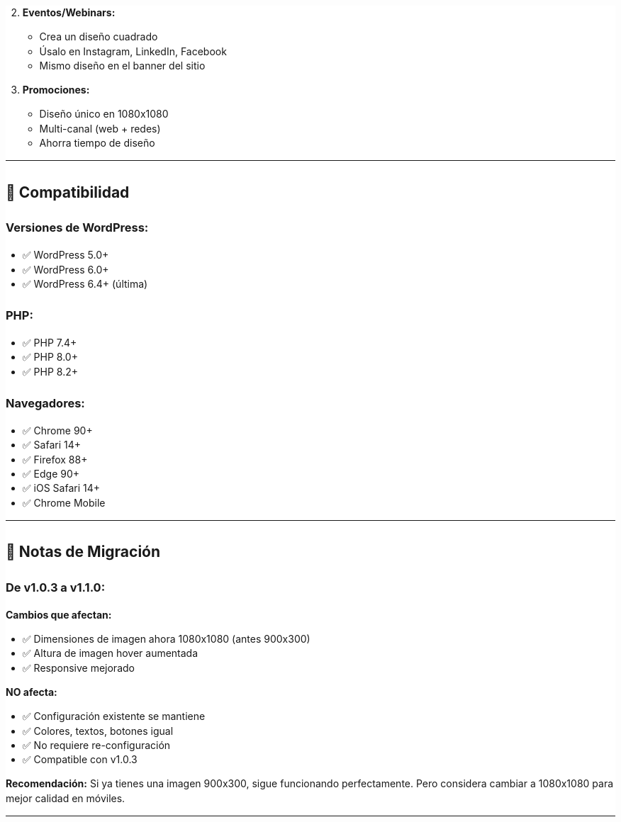 2. **Eventos/Webinars:**
   - Crea un diseño cuadrado
   - Úsalo en Instagram, LinkedIn, Facebook
   - Mismo diseño en el banner del sitio

3. **Promociones:**
   - Diseño único en 1080x1080
   - Multi-canal (web + redes)
   - Ahorra tiempo de diseño

---

## 🔄 Compatibilidad

### Versiones de WordPress:
- ✅ WordPress 5.0+
- ✅ WordPress 6.0+
- ✅ WordPress 6.4+ (última)

### PHP:
- ✅ PHP 7.4+
- ✅ PHP 8.0+
- ✅ PHP 8.2+

### Navegadores:
- ✅ Chrome 90+
- ✅ Safari 14+
- ✅ Firefox 88+
- ✅ Edge 90+
- ✅ iOS Safari 14+
- ✅ Chrome Mobile

---

## 📝 Notas de Migración

### De v1.0.3 a v1.1.0:

**Cambios que afectan:**
- ✅ Dimensiones de imagen ahora 1080x1080 (antes 900x300)
- ✅ Altura de imagen hover aumentada
- ✅ Responsive mejorado

**NO afecta:**
- ✅ Configuración existente se mantiene
- ✅ Colores, textos, botones igual
- ✅ No requiere re-configuración
- ✅ Compatible con v1.0.3

**Recomendación:**
Si ya tienes una imagen 900x300, sigue funcionando perfectamente. Pero considera cambiar a 1080x1080 para mejor calidad en móviles.

---